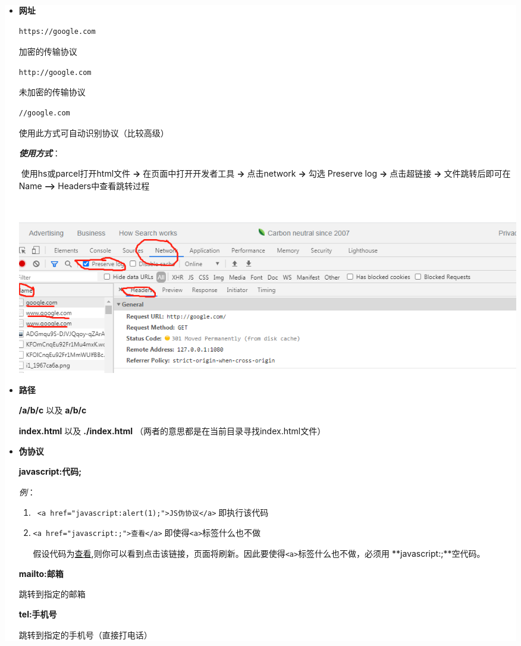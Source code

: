 
- **网址**

  `https://google.com `

  加密的传输协议

  `http://google.com `

  未加密的传输协议

  `//google.com `

  使用此方式可自动识别协议（比较高级）

  ***使用方式***： 

  ​        使用hs或parcel打开html文件  **->**  在页面中打开开发者工具  **->**  点击network **->**  勾选  Preserve log  **->** 点击超链接  **->**  文件跳转后即可在Name **-->** Headers中查看跳转过程![](https://github.com/BenjaminWu-59/homework/blob/main/picture/1.png)

  

- **路径**

  **/a/b/c** 以及 **a/b/c**

  **index.html** 以及 **./index.html** （两者的意思都是在当前目录寻找index.html文件）

- **伪协议**

   **javascript:代码;**

   *例*：

  1. ` <a href="javascript:alert(1);">JS伪协议</a>`  即执行该代码

  2. `<a href="javascript:;">查看</a>`  即使得`<a>`标签什么也不做

     假设代码为<a href="">查看</a>,则你可以看到点击该链接，页面将刷新。因此要使得`<a>`标签什么也不做，必须用 **javascript:;**空代码。

   **mailto:邮箱**

   跳转到指定的邮箱

   **tel:手机号**

   跳转到指定的手机号（直接打电话）

